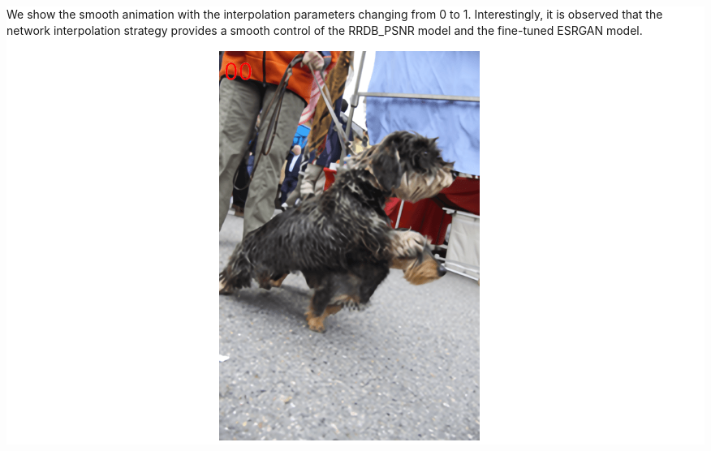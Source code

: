 
We show the smooth animation with the interpolation parameters changing from 0 to 1.
Interestingly, it is observed that the network interpolation strategy provides a smooth control of the RRDB_PSNR model and the fine-tuned ESRGAN model.

<p align="center">
  <img height="480" src="figures/81.gif">
  &nbsp &nbsp